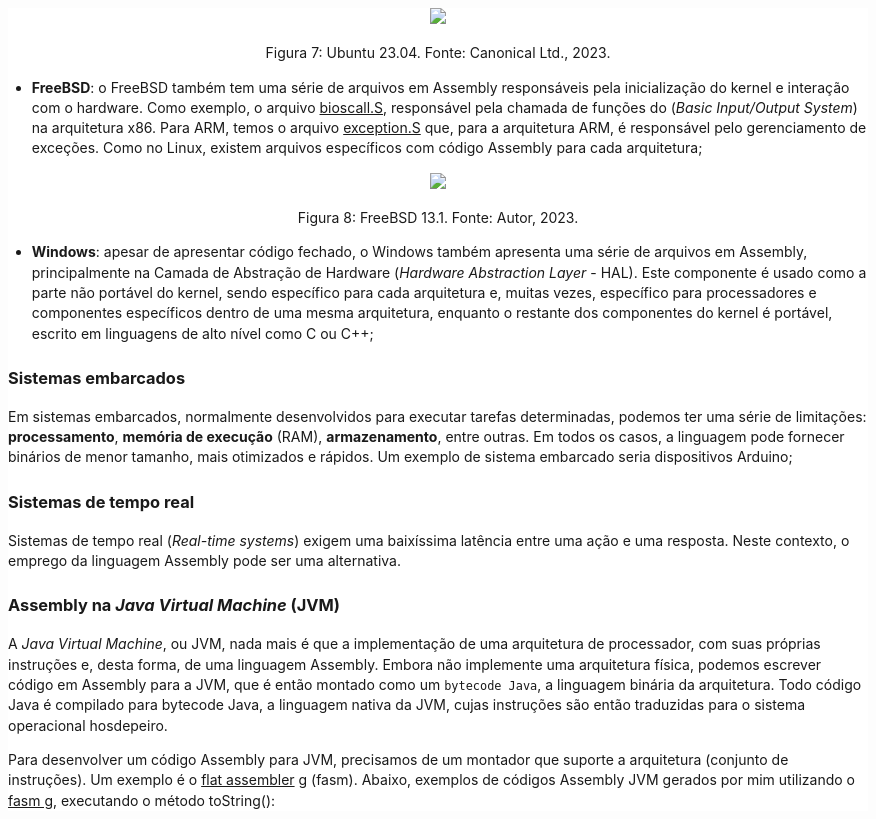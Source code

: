 <div align="center">

<img src="https://upload.wikimedia.org/wikipedia/commons/0/08/Ubuntu_23.04_Lunar_Lobster_English.png">

Figura 7: Ubuntu 23.04. Fonte: Canonical Ltd., 2023.

</div>

* **FreeBSD**: o FreeBSD também tem uma série de arquivos em Assembly responsáveis pela inicialização do kernel e interação com o hardware. Como exemplo, o arquivo [bioscall.S](https://github.com/freebsd/freebsd-src/blob/main/sys/i386/i386/bioscall.S), responsável pela chamada de funções do (*Basic Input/Output System*) na arquitetura x86. Para ARM, temos o arquivo [exception.S](https://github.com/freebsd/freebsd-src/blob/main/sys/arm64/arm64/exception.S) que, para a arquitetura ARM, é responsável pelo gerenciamento de exceções. Como no Linux, existem arquivos específicos com código Assembly para cada arquitetura;

<div align="center">

<img src="https://raw.githubusercontent.com/felipenlunkes/freebsd-config/main/img/screenshot.png">

Figura 8: FreeBSD 13.1. Fonte: Autor, 2023.

</div>

* **Windows**: apesar de apresentar código fechado, o Windows também apresenta uma série de arquivos em Assembly, principalmente na Camada de Abstração de Hardware (*Hardware Abstraction Layer* - HAL). Este componente é usado como a parte não portável do kernel, sendo específico para cada arquitetura e, muitas vezes, específico para processadores e componentes específicos dentro de uma mesma arquitetura, enquanto o restante dos componentes do kernel é portável, escrito em linguagens de alto nível como C ou C++;

### Sistemas embarcados

Em sistemas embarcados, normalmente desenvolvidos para executar tarefas determinadas, podemos ter uma série de limitações: **processamento**, **memória de execução** (RAM), **armazenamento**, entre outras. Em todos os casos, a linguagem pode fornecer binários de menor tamanho, mais otimizados e rápidos. Um exemplo de sistema embarcado seria dispositivos Arduino;

### Sistemas de tempo real

Sistemas de tempo real (*Real-time systems*) exigem uma baixíssima latência entre uma ação e uma resposta. Neste contexto, o emprego da linguagem Assembly pode ser uma alternativa.

### Assembly na *Java Virtual Machine* (JVM)

A *Java Virtual Machine*, ou JVM, nada mais é que a implementação de uma arquitetura de processador, com suas próprias instruções e, desta forma, de uma linguagem Assembly. Embora não implemente uma arquitetura física, podemos escrever código em Assembly para a JVM, que é então montado como um `bytecode Java`, a linguagem binária da arquitetura. Todo código Java é compilado para bytecode Java, a linguagem nativa da JVM, cujas instruções são então traduzidas para o sistema operacional hosdepeiro. 

Para desenvolver um código Assembly para JVM, precisamos de um montador que suporte a arquitetura (conjunto de instruções). Um exemplo é o [flat assembler](https://flatassembler.net/) g (fasm). Abaixo, exemplos de códigos Assembly JVM gerados por mim utilizando o [fasm g](https://flatassembler.net/docs.php?article=fasmg), executando o método toString():
